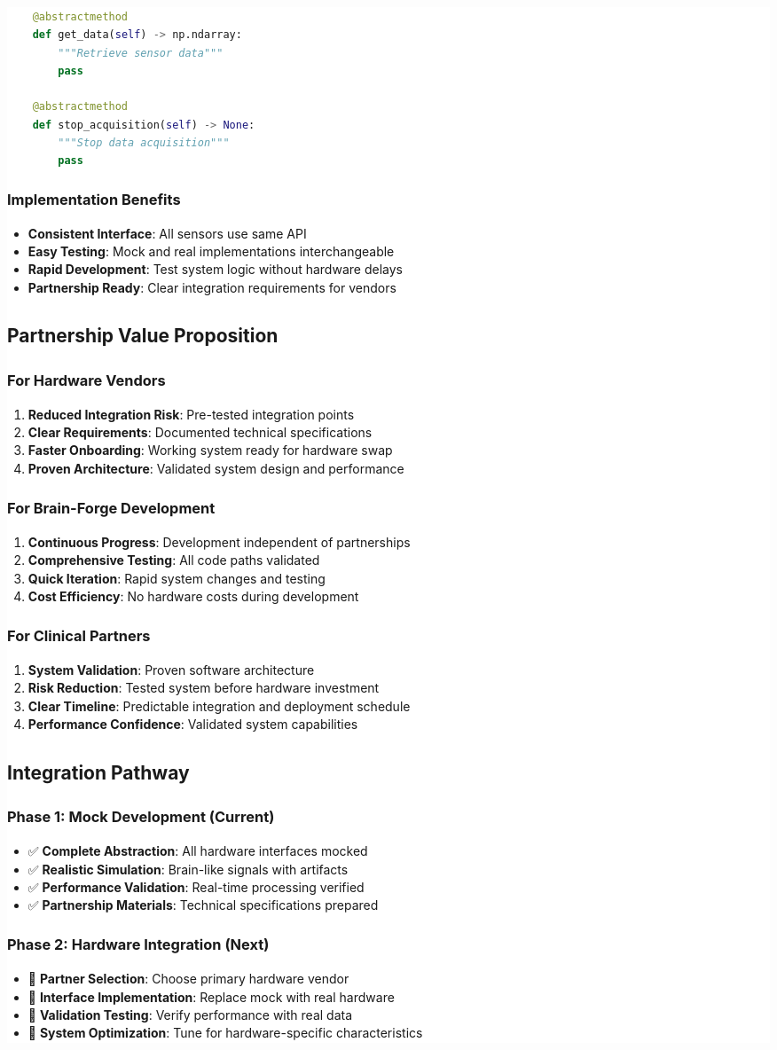 ```python
    @abstractmethod
    def get_data(self) -> np.ndarray:
        """Retrieve sensor data"""
        pass
        
    @abstractmethod
    def stop_acquisition(self) -> None:
        """Stop data acquisition"""
        pass
```

### Implementation Benefits
- **Consistent Interface**: All sensors use same API
- **Easy Testing**: Mock and real implementations interchangeable
- **Rapid Development**: Test system logic without hardware delays
- **Partnership Ready**: Clear integration requirements for vendors

## Partnership Value Proposition

### For Hardware Vendors
1. **Reduced Integration Risk**: Pre-tested integration points
2. **Clear Requirements**: Documented technical specifications
3. **Faster Onboarding**: Working system ready for hardware swap
4. **Proven Architecture**: Validated system design and performance

### For Brain-Forge Development
1. **Continuous Progress**: Development independent of partnerships
2. **Comprehensive Testing**: All code paths validated
3. **Quick Iteration**: Rapid system changes and testing
4. **Cost Efficiency**: No hardware costs during development

### For Clinical Partners
1. **System Validation**: Proven software architecture
2. **Risk Reduction**: Tested system before hardware investment
3. **Clear Timeline**: Predictable integration and deployment schedule
4. **Performance Confidence**: Validated system capabilities

## Integration Pathway

### Phase 1: Mock Development (Current)
- ✅ **Complete Abstraction**: All hardware interfaces mocked
- ✅ **Realistic Simulation**: Brain-like signals with artifacts
- ✅ **Performance Validation**: Real-time processing verified
- ✅ **Partnership Materials**: Technical specifications prepared

### Phase 2: Hardware Integration (Next)
- 🔄 **Partner Selection**: Choose primary hardware vendor
- 🔄 **Interface Implementation**: Replace mock with real hardware
- 🔄 **Validation Testing**: Verify performance with real data
- 🔄 **System Optimization**: Tune for hardware-specific characteristics
